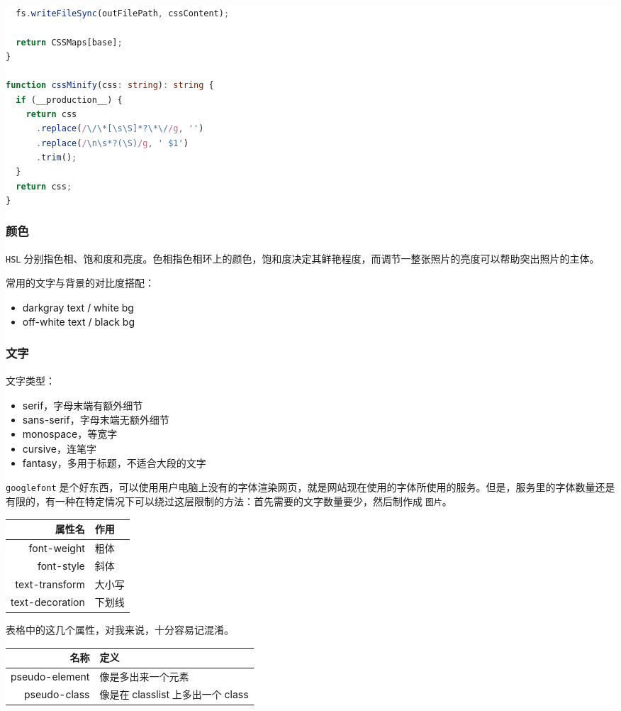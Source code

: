 ```typescript
  fs.writeFileSync(outFilePath, cssContent);

  return CSSMaps[base];
}

function cssMinify(css: string): string {
  if (__production__) {
    return css
      .replace(/\/\*[\s\S]*?\*\//g, '')
      .replace(/\n\s*?(\S)/g, ' $1')
      .trim();
  }
  return css;
}
```

### 颜色

`HSL` 分别指色相、饱和度和亮度。色相指色相环上的颜色，饱和度决定其鲜艳程度，而调节一整张照片的亮度可以帮助突出照片的主体。

常用的文字与背景的对比度搭配：

- darkgray text / white bg
- off-white text / black bg

### 文字

文字类型：

- serif，字母末端有额外细节
- sans-serif，字母末端无额外细节
- monospace，等宽字
- cursive，连笔字
- fantasy，多用于标题，不适合大段的文字

`googlefont` 是个好东西，可以使用用户电脑上没有的字体渲染网页，就是网站现在使用的字体所使用的服务。但是，服务里的字体数量还是有限的，有一种在特定情况下可以绕过这层限制的方法：首先需要的文字数量要少，然后制作成 `图片`。

|          属性名 | 作用   |
| --------------: | :----- |
|     font-weight | 粗体   |
|      font-style | 斜体   |
|  text-transform | 大小写 |
| text-decoration | 下划线 |

表格中的这几个属性，对我来说，十分容易记混淆。

|           名称 | 定义                              |
| -------------: | :-------------------------------- |
| pseudo-element | 像是多出来一个元素                |
|   pseudo-class | 像是在 classlist 上多出一个 class |


  [key: string]: string;